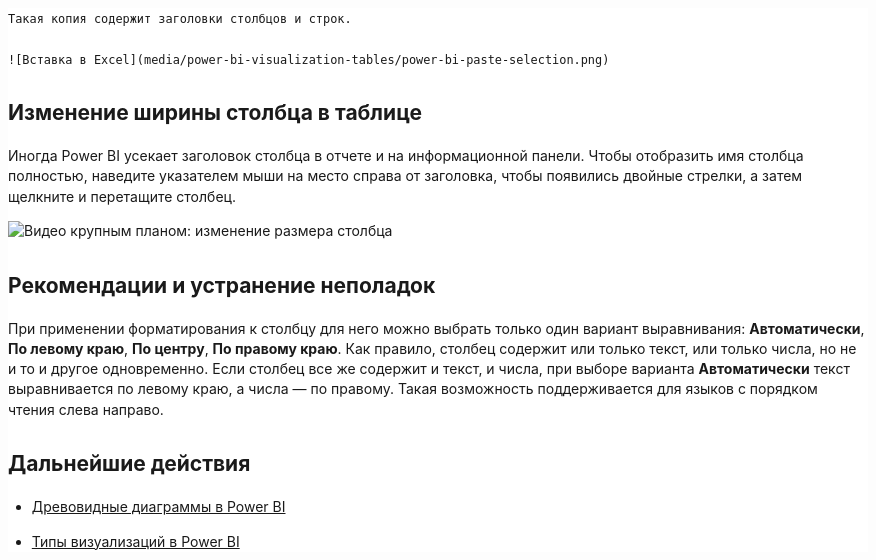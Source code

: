     Такая копия содержит заголовки столбцов и строк.

    ![Вставка в Excel](media/power-bi-visualization-tables/power-bi-paste-selection.png)

## <a name="adjust-the-column-width-of-a-table"></a>Изменение ширины столбца в таблице

Иногда Power BI усекает заголовок столбца в отчете и на информационной панели. Чтобы отобразить имя столбца полностью, наведите указателем мыши на место справа от заголовка, чтобы появились двойные стрелки, а затем щелкните и перетащите столбец.

![Видео крупным планом: изменение размера столбца](media/power-bi-visualization-tables/resizetable.gif)

## <a name="considerations-and-troubleshooting"></a>Рекомендации и устранение неполадок

При применении форматирования к столбцу для него можно выбрать только один вариант выравнивания: **Автоматически**, **По левому краю**, **По центру**, **По правому краю**. Как правило, столбец содержит или только текст, или только числа, но не и то и другое одновременно. Если столбец все же содержит и текст, и числа, при выборе варианта **Автоматически** текст выравнивается по левому краю, а числа — по правому. Такая возможность поддерживается для языков с порядком чтения слева направо.

## <a name="next-steps"></a>Дальнейшие действия

* [Древовидные диаграммы в Power BI](power-bi-visualization-treemaps.md)

* [Типы визуализаций в Power BI](power-bi-visualization-types-for-reports-and-q-and-a.md)
